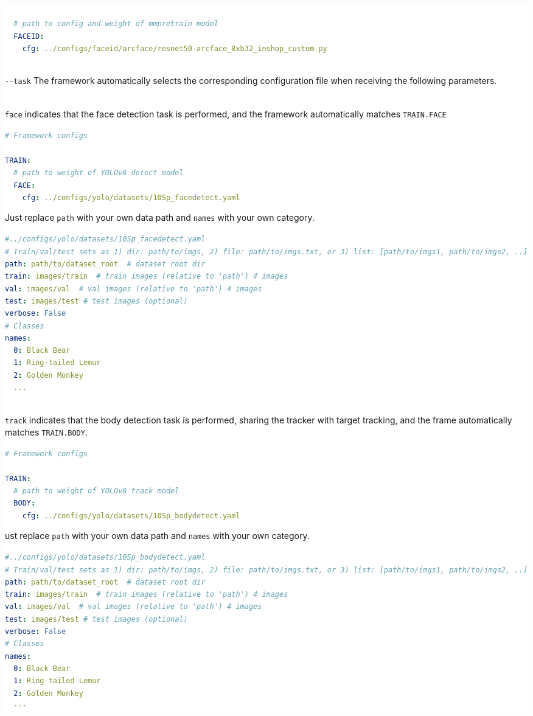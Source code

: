 ```yaml

  # path to config and weight of mmpretrain model
  FACEID:
    cfg: ../configs/faceid/arcface/resnet50-arcface_8xb32_inshop_custom.py
```


<br />`--task` The framework automatically selects the corresponding configuration file when receiving the following parameters. <br />

<br />`face` indicates that the face detection task is performed, and the framework automatically matches `TRAIN.FACE`<br />
```yaml
# Framework configs

TRAIN:
  # path to weight of YOLOv8 detect model
  FACE:
    cfg: ../configs/yolo/datasets/10Sp_facedetect.yaml
```
Just replace `path` with your own data path and `names` with your own category.
```yaml
#../configs/yolo/datasets/10Sp_facedetect.yaml
# Train/val/test sets as 1) dir: path/to/imgs, 2) file: path/to/imgs.txt, or 3) list: [path/to/imgs1, path/to/imgs2, ..]
path: path/to/dataset_root  # dataset root dir
train: images/train  # train images (relative to 'path') 4 images
val: images/val  # val images (relative to 'path') 4 images
test: images/test # test images (optional)
verbose: False
# Classes
names:
  0: Black Bear
  1: Ring-tailed Lemur
  2: Golden Monkey
  ...

```

<br />`track` indicates that the body detection task is performed, sharing the tracker with target tracking, and the frame automatically matches `TRAIN.BODY`.<br />
```yaml
# Framework configs

TRAIN:
  # path to weight of YOLOv8 track model
  BODY:
    cfg: ../configs/yolo/datasets/10Sp_bodydetect.yaml
```
ust replace `path` with your own data path and `names` with your own category.
```yaml
#../configs/yolo/datasets/10Sp_bodydetect.yaml
# Train/val/test sets as 1) dir: path/to/imgs, 2) file: path/to/imgs.txt, or 3) list: [path/to/imgs1, path/to/imgs2, ..]
path: path/to/dataset_root  # dataset root dir
train: images/train  # train images (relative to 'path') 4 images
val: images/val  # val images (relative to 'path') 4 images
test: images/test # test images (optional)
verbose: False
# Classes
names:
  0: Black Bear
  1: Ring-tailed Lemur
  2: Golden Monkey
  ···

```